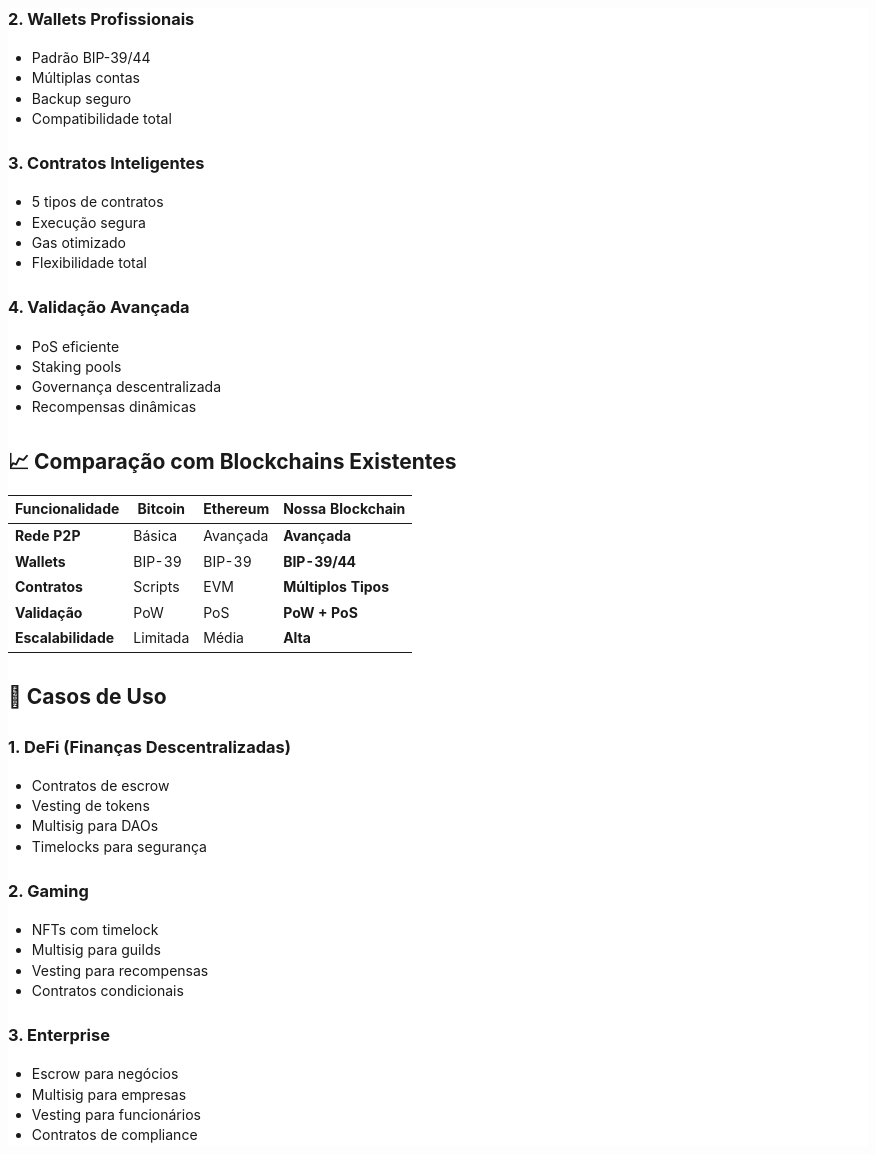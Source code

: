 ### **2. Wallets Profissionais**
- Padrão BIP-39/44
- Múltiplas contas
- Backup seguro
- Compatibilidade total

### **3. Contratos Inteligentes**
- 5 tipos de contratos
- Execução segura
- Gas otimizado
- Flexibilidade total

### **4. Validação Avançada**
- PoS eficiente
- Staking pools
- Governança descentralizada
- Recompensas dinâmicas

## 📈 **Comparação com Blockchains Existentes**

| Funcionalidade | Bitcoin | Ethereum | Nossa Blockchain |
|----------------|---------|----------|------------------|
| **Rede P2P** | Básica | Avançada | **Avançada** |
| **Wallets** | BIP-39 | BIP-39 | **BIP-39/44** |
| **Contratos** | Scripts | EVM | **Múltiplos Tipos** |
| **Validação** | PoW | PoS | **PoW + PoS** |
| **Escalabilidade** | Limitada | Média | **Alta** |

## 🎯 **Casos de Uso**

### **1. DeFi (Finanças Descentralizadas)**
- Contratos de escrow
- Vesting de tokens
- Multisig para DAOs
- Timelocks para segurança

### **2. Gaming**
- NFTs com timelock
- Multisig para guilds
- Vesting para recompensas
- Contratos condicionais

### **3. Enterprise**
- Escrow para negócios
- Multisig para empresas
- Vesting para funcionários
- Contratos de compliance
